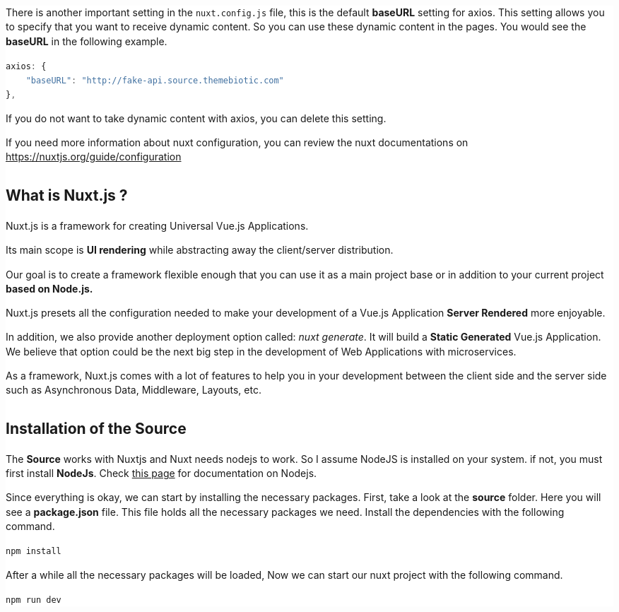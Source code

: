 There is another important setting in the ``nuxt.config.js`` file, this is the default **baseURL** setting for axios. This setting allows you to specify that you want to receive dynamic content. So you can use these dynamic content in the pages. You would see the **baseURL** in the following example.

```javascript
axios: {
	"baseURL": "http://fake-api.source.themebiotic.com"
},
```

If you do not want to take dynamic content with axios, you can delete this setting.

If you need more information about nuxt configuration, you can review the nuxt documentations on https://nuxtjs.org/guide/configuration



## What is Nuxt.js ?

Nuxt.js is a framework for creating Universal Vue.js Applications.

Its main scope is **UI rendering** while abstracting away the client/server distribution.

Our goal is to create a framework flexible enough that you can use it as a main project base or in addition to your current project **based on Node.js.**

Nuxt.js presets all the configuration needed to make your development of a Vue.js Application **Server Rendered** more enjoyable.

In addition, we also provide another deployment option called: *nuxt generate*. It will build a **Static Generated** Vue.js Application. We believe that option could be the next big step in the development of Web Applications with microservices.

As a framework, Nuxt.js comes with a lot of features to help you in your development between the client side and the server side such as Asynchronous Data, Middleware, Layouts, etc.



## Installation of the Source

The **Source** works with Nuxtjs and Nuxt needs nodejs to work. So I assume NodeJS is installed on your system. if not, you must first install **NodeJs**. Check [this page](https://nodejs.org) for documentation on Nodejs.

Since everything is okay, we can start by installing the necessary packages. First, take a look at the **source** folder. Here you will see a **package.json** file. This file holds all the necessary packages we need. Install the dependencies with the following command.

```bash
npm install
```

After a while all the necessary packages will be loaded, Now we can start our nuxt project with the following command.

```bash
npm run dev
```
